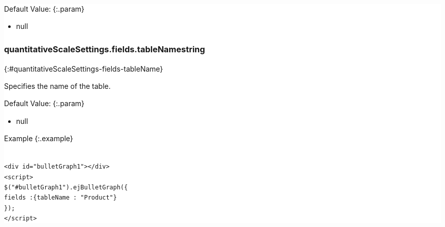 


Default Value:
{:.param}






* null














### quantitativeScaleSettings.fields.tableName<span class="type-signature type string">string</span>
{:#quantitativeScaleSettings-fields-tableName}








Specifies the name of the table.




Default Value:
{:.param}






* null








Example
{:.example}

<pre class="prettyprint">
<code> 
&lt;div id="bulletGraph1"&gt;&lt;/div&gt; 
&lt;script&gt;
$("#bulletGraph1").ejBulletGraph({
fields :{tableName : "Product"}                 
});
&lt;/script&gt;</code>
</pre>


